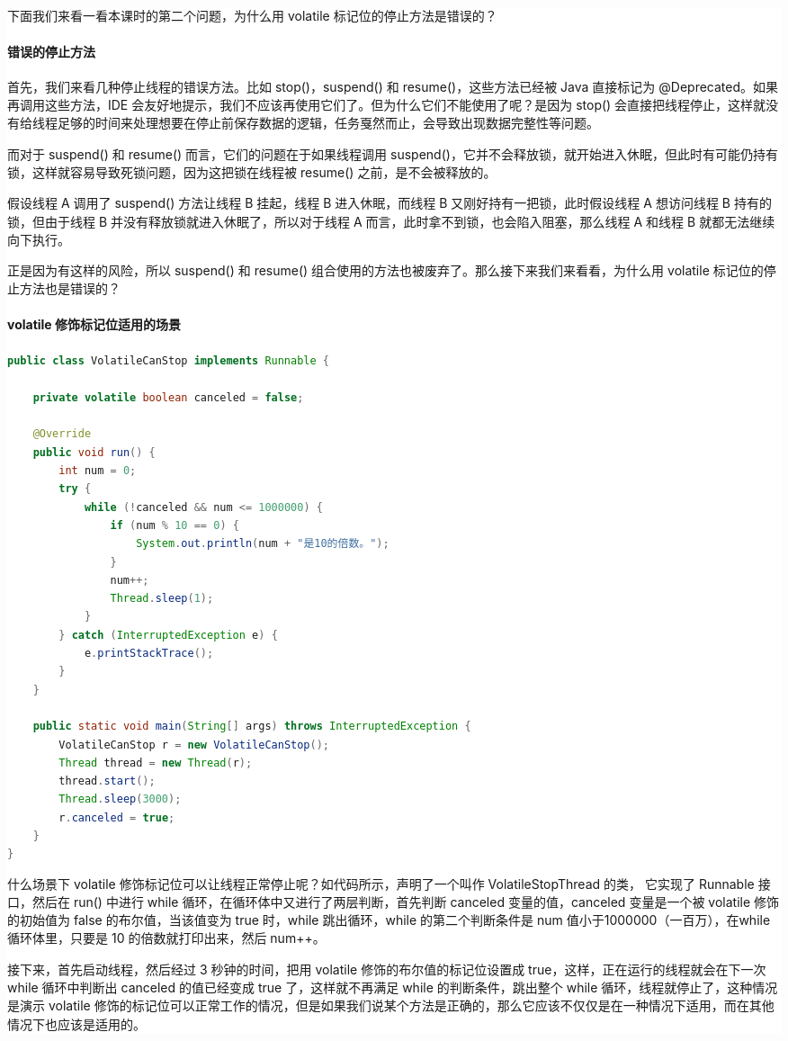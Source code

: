 下面我们来看一看本课时的第二个问题，为什么用 volatile 标记位的停止方法是错误的？

#### 错误的停止方法

首先，我们来看几种停止线程的错误方法。比如 stop()，suspend() 和 resume()，这些方法已经被 Java 直接标记为 @Deprecated。如果再调用这些方法，IDE 会友好地提示，我们不应该再使用它们了。但为什么它们不能使用了呢？是因为 stop() 会直接把线程停止，这样就没有给线程足够的时间来处理想要在停止前保存数据的逻辑，任务戛然而止，会导致出现数据完整性等问题。

而对于 suspend() 和 resume() 而言，它们的问题在于如果线程调用 suspend()，它并不会释放锁，就开始进入休眠，但此时有可能仍持有锁，这样就容易导致死锁问题，因为这把锁在线程被 resume() 之前，是不会被释放的。

假设线程 A 调用了 suspend() 方法让线程 B 挂起，线程 B 进入休眠，而线程 B 又刚好持有一把锁，此时假设线程 A 想访问线程 B 持有的锁，但由于线程 B 并没有释放锁就进入休眠了，所以对于线程 A 而言，此时拿不到锁，也会陷入阻塞，那么线程 A 和线程 B 就都无法继续向下执行。

正是因为有这样的风险，所以 suspend() 和 resume() 组合使用的方法也被废弃了。那么接下来我们来看看，为什么用 volatile 标记位的停止方法也是错误的？

#### volatile 修饰标记位适用的场景

```java
public class VolatileCanStop implements Runnable {
 
    private volatile boolean canceled = false;
 
    @Override
    public void run() {
        int num = 0;
        try {
            while (!canceled && num <= 1000000) {
                if (num % 10 == 0) {
                    System.out.println(num + "是10的倍数。");
                }
                num++;
                Thread.sleep(1);
            }
        } catch (InterruptedException e) {
            e.printStackTrace();
        }
    }
 
    public static void main(String[] args) throws InterruptedException {
        VolatileCanStop r = new VolatileCanStop();
        Thread thread = new Thread(r);
        thread.start();
        Thread.sleep(3000);
        r.canceled = true;
    }
}
```

什么场景下 volatile 修饰标记位可以让线程正常停止呢？如代码所示，声明了一个叫作 VolatileStopThread 的类， 它实现了 Runnable 接口，然后在 run() 中进行 while 循环，在循环体中又进行了两层判断，首先判断 canceled 变量的值，canceled 变量是一个被 volatile 修饰的初始值为 false 的布尔值，当该值变为 true 时，while 跳出循环，while 的第二个判断条件是 num 值小于1000000（一百万），在while 循环体里，只要是 10 的倍数就打印出来，然后 num++。

接下来，首先启动线程，然后经过 3 秒钟的时间，把用 volatile 修饰的布尔值的标记位设置成 true，这样，正在运行的线程就会在下一次 while 循环中判断出 canceled 的值已经变成 true 了，这样就不再满足 while 的判断条件，跳出整个 while 循环，线程就停止了，这种情况是演示 volatile 修饰的标记位可以正常工作的情况，但是如果我们说某个方法是正确的，那么它应该不仅仅是在一种情况下适用，而在其他情况下也应该是适用的。
